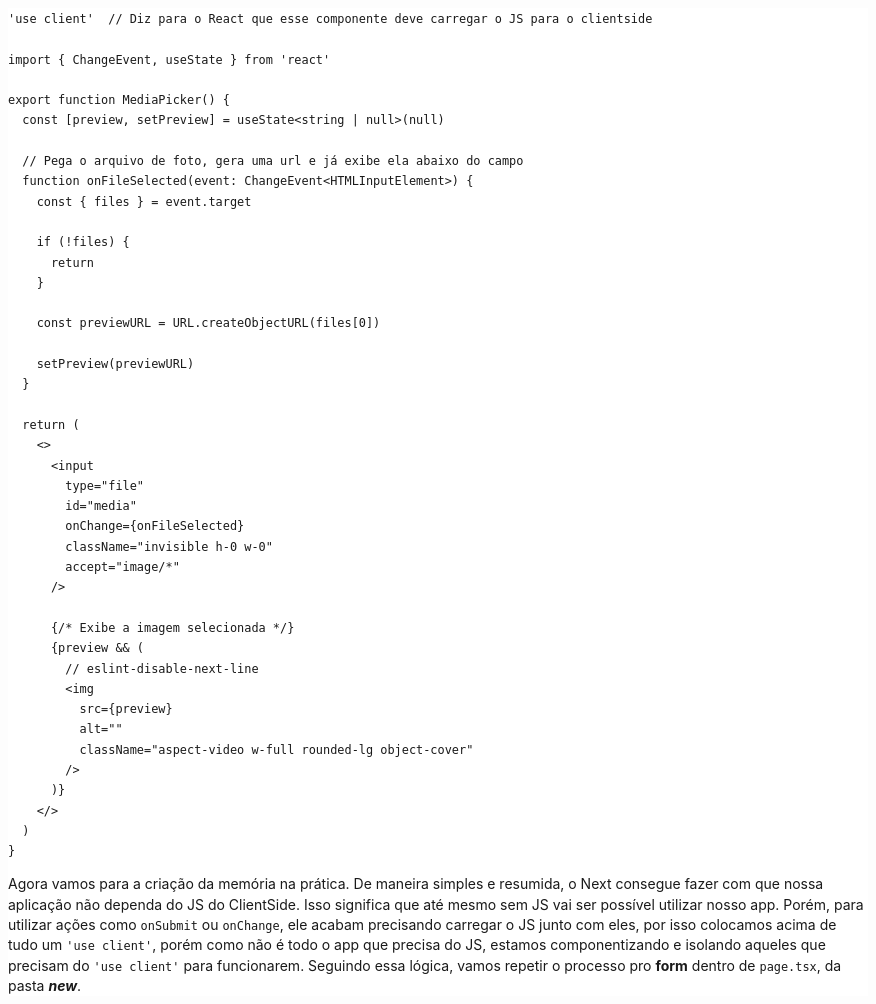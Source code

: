 ```tsx
'use client'  // Diz para o React que esse componente deve carregar o JS para o clientside

import { ChangeEvent, useState } from 'react'

export function MediaPicker() {
  const [preview, setPreview] = useState<string | null>(null)

  // Pega o arquivo de foto, gera uma url e já exibe ela abaixo do campo
  function onFileSelected(event: ChangeEvent<HTMLInputElement>) { 
    const { files } = event.target

    if (!files) {
      return
    }

    const previewURL = URL.createObjectURL(files[0])

    setPreview(previewURL)
  }

  return (
    <>
      <input
        type="file"
        id="media"
        onChange={onFileSelected}
        className="invisible h-0 w-0"
        accept="image/*"
      />

      {/* Exibe a imagem selecionada */}
      {preview && (
        // eslint-disable-next-line
        <img
          src={preview}
          alt=""
          className="aspect-video w-full rounded-lg object-cover"
        />
      )}
    </>
  )
}
```

Agora vamos para a criação da memória na prática. De maneira simples e resumida, o Next consegue fazer com que nossa aplicação não dependa do JS do ClientSide. Isso significa que até mesmo sem JS vai ser possível utilizar nosso app. Porém, para utilizar ações como `onSubmit` ou `onChange`, ele acabam precisando carregar o JS junto com eles, por isso colocamos acima de tudo um `'use client'`, porém como não é todo o app que precisa do JS, estamos componentizando e isolando aqueles que precisam do `'use client'` para funcionarem. Seguindo essa lógica, vamos repetir o processo pro **form** dentro de `page.tsx`, da pasta ***new***.
